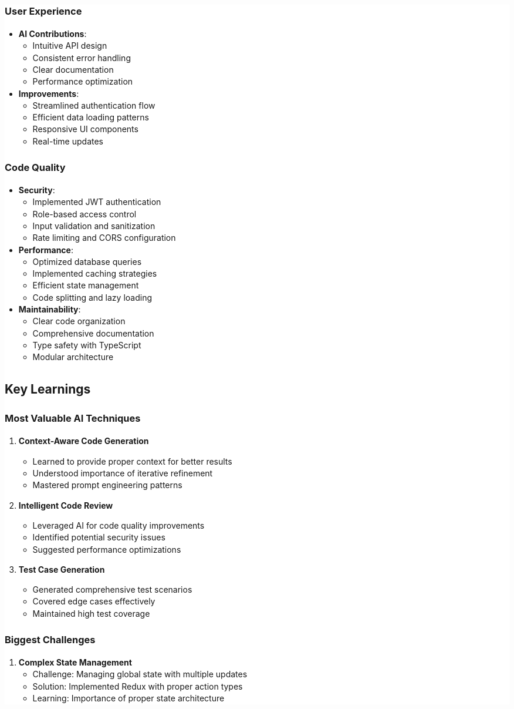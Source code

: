 ### User Experience
- **AI Contributions**:
  - Intuitive API design
  - Consistent error handling
  - Clear documentation
  - Performance optimization
- **Improvements**:
  - Streamlined authentication flow
  - Efficient data loading patterns
  - Responsive UI components
  - Real-time updates

### Code Quality
- **Security**:
  - Implemented JWT authentication
  - Role-based access control
  - Input validation and sanitization
  - Rate limiting and CORS configuration
- **Performance**:
  - Optimized database queries
  - Implemented caching strategies
  - Efficient state management
  - Code splitting and lazy loading
- **Maintainability**:
  - Clear code organization
  - Comprehensive documentation
  - Type safety with TypeScript
  - Modular architecture

## Key Learnings

### Most Valuable AI Techniques
1. **Context-Aware Code Generation**
   - Learned to provide proper context for better results
   - Understood importance of iterative refinement
   - Mastered prompt engineering patterns

2. **Intelligent Code Review**
   - Leveraged AI for code quality improvements
   - Identified potential security issues
   - Suggested performance optimizations

3. **Test Case Generation**
   - Generated comprehensive test scenarios
   - Covered edge cases effectively
   - Maintained high test coverage

### Biggest Challenges

1. **Complex State Management**
   - Challenge: Managing global state with multiple updates
   - Solution: Implemented Redux with proper action types
   - Learning: Importance of proper state architecture
